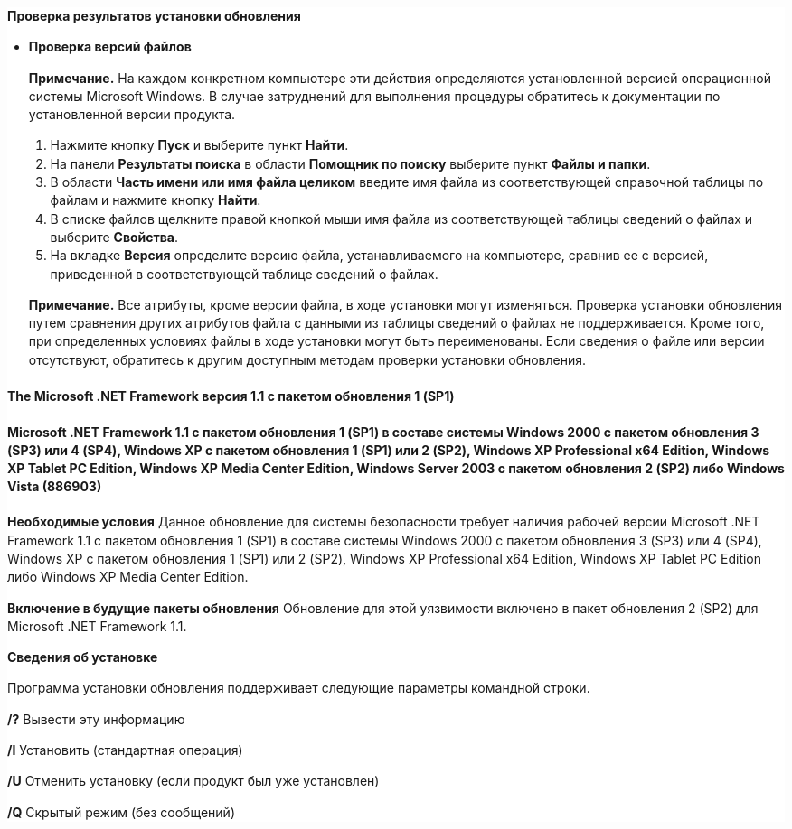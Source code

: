 **Проверка результатов установки обновления**

-   **Проверка версий файлов**

    **Примечание.** На каждом конкретном компьютере эти действия определяются установленной версией операционной системы Microsoft Windows. В случае затруднений для выполнения процедуры обратитесь к документации по установленной версии продукта.

    1.  Нажмите кнопку **Пуск** и выберите пункт **Найти**.
    2.  На панели **Результаты поиска** в области **Помощник по поиску** выберите пункт **Файлы и папки**.
    3.  В области **Часть имени или имя файла целиком** введите имя файла из соответствующей справочной таблицы по файлам и нажмите кнопку **Найти**.
    4.  В списке файлов щелкните правой кнопкой мыши имя файла из соответствующей таблицы сведений о файлах и выберите **Свойства**.
    5.  На вкладке **Версия** определите версию файла, устанавливаемого на компьютере, сравнив ее с версией, приведенной в соответствующей таблице сведений о файлах.

    **Примечание.** Все атрибуты, кроме версии файла, в ходе установки могут изменяться. Проверка установки обновления путем сравнения других атрибутов файла с данными из таблицы сведений о файлах не поддерживается. Кроме того, при определенных условиях файлы в ходе установки могут быть переименованы. Если сведения о файле или версии отсутствуют, обратитесь к другим доступным методам проверки установки обновления.

#### The Microsoft .NET Framework версия 1.1 с пакетом обновления 1 (SP1)

#### Microsoft .NET Framework 1.1 с пакетом обновления 1 (SP1) в составе системы Windows 2000 с пакетом обновления 3 (SP3) или 4 (SP4), Windows XP с пакетом обновления 1 (SP1) или 2 (SP2), Windows XP Professional x64 Edition, Windows XP Tablet PC Edition, Windows XP Media Center Edition, Windows Server 2003 с пакетом обновления 2 (SP2) либо Windows Vista (886903)

**Необходимые условия**
Данное обновление для системы безопасности требует наличия рабочей версии Microsoft .NET Framework 1.1 с пакетом обновления 1 (SP1) в составе системы Windows 2000 с пакетом обновления 3 (SP3) или 4 (SP4), Windows XP с пакетом обновления 1 (SP1) или 2 (SP2), Windows XP Professional x64 Edition, Windows XP Tablet PC Edition либо Windows XP Media Center Edition.

**Включение в будущие пакеты обновления**
Обновление для этой уязвимости включено в пакет обновления 2 (SP2) для Microsoft .NET Framework 1.1.

**Сведения об установке**

Программа установки обновления поддерживает следующие параметры командной строки.

**/?** Вывести эту информацию

**/I** Установить (стандартная операция)

**/U** Отменить установку (если продукт был уже установлен)

**/Q** Скрытый режим (без сообщений)
